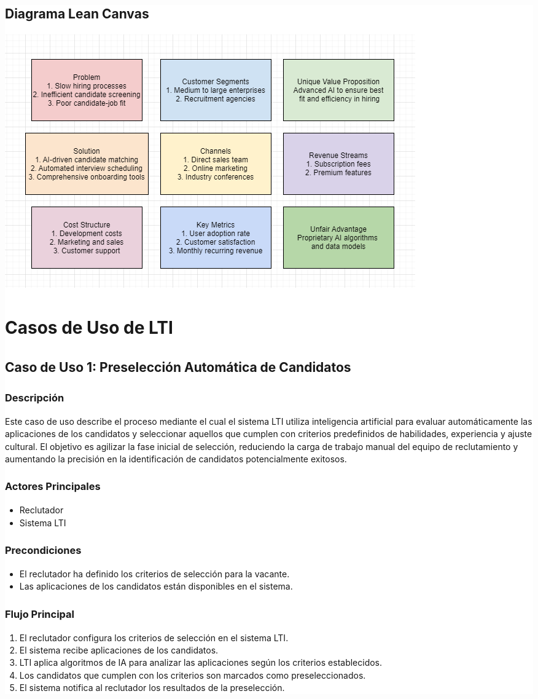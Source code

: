 ## Diagrama Lean Canvas

![use-case-1](./resources/lti_lean_canvas.png)

# Casos de Uso de LTI

## Caso de Uso 1: Preselección Automática de Candidatos

### Descripción
Este caso de uso describe el proceso mediante el cual el sistema LTI utiliza inteligencia artificial para evaluar automáticamente las aplicaciones de los candidatos y seleccionar aquellos que cumplen con criterios predefinidos de habilidades, experiencia y ajuste cultural. El objetivo es agilizar la fase inicial de selección, reduciendo la carga de trabajo manual del equipo de reclutamiento y aumentando la precisión en la identificación de candidatos potencialmente exitosos.

### Actores Principales
- Reclutador
- Sistema LTI

### Precondiciones
- El reclutador ha definido los criterios de selección para la vacante.
- Las aplicaciones de los candidatos están disponibles en el sistema.

### Flujo Principal
1. El reclutador configura los criterios de selección en el sistema LTI.
2. El sistema recibe aplicaciones de los candidatos.
3. LTI aplica algoritmos de IA para analizar las aplicaciones según los criterios establecidos.
4. Los candidatos que cumplen con los criterios son marcados como preseleccionados.
5. El sistema notifica al reclutador los resultados de la preselección.
